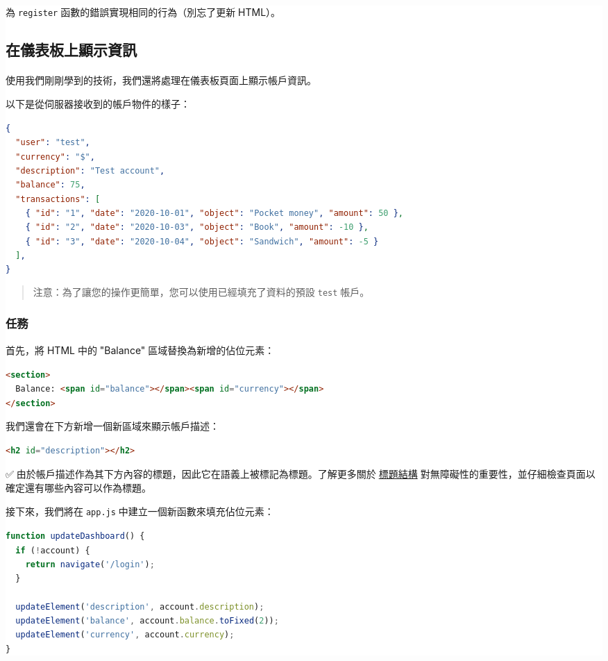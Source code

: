 為 `register` 函數的錯誤實現相同的行為（別忘了更新 HTML）。

## 在儀表板上顯示資訊

使用我們剛剛學到的技術，我們還將處理在儀表板頁面上顯示帳戶資訊。

以下是從伺服器接收到的帳戶物件的樣子：

```json
{
  "user": "test",
  "currency": "$",
  "description": "Test account",
  "balance": 75,
  "transactions": [
    { "id": "1", "date": "2020-10-01", "object": "Pocket money", "amount": 50 },
    { "id": "2", "date": "2020-10-03", "object": "Book", "amount": -10 },
    { "id": "3", "date": "2020-10-04", "object": "Sandwich", "amount": -5 }
  ],
}
```

> 注意：為了讓您的操作更簡單，您可以使用已經填充了資料的預設 `test` 帳戶。

### 任務

首先，將 HTML 中的 "Balance" 區域替換為新增的佔位元素：

```html
<section>
  Balance: <span id="balance"></span><span id="currency"></span>
</section>
```

我們還會在下方新增一個新區域來顯示帳戶描述：

```html
<h2 id="description"></h2>
```

✅ 由於帳戶描述作為其下方內容的標題，因此它在語義上被標記為標題。了解更多關於 [標題結構](https://www.nomensa.com/blog/2017/how-structure-headings-web-accessibility) 對無障礙性的重要性，並仔細檢查頁面以確定還有哪些內容可以作為標題。

接下來，我們將在 `app.js` 中建立一個新函數來填充佔位元素：

```js
function updateDashboard() {
  if (!account) {
    return navigate('/login');
  }

  updateElement('description', account.description);
  updateElement('balance', account.balance.toFixed(2));
  updateElement('currency', account.currency);
}
```
